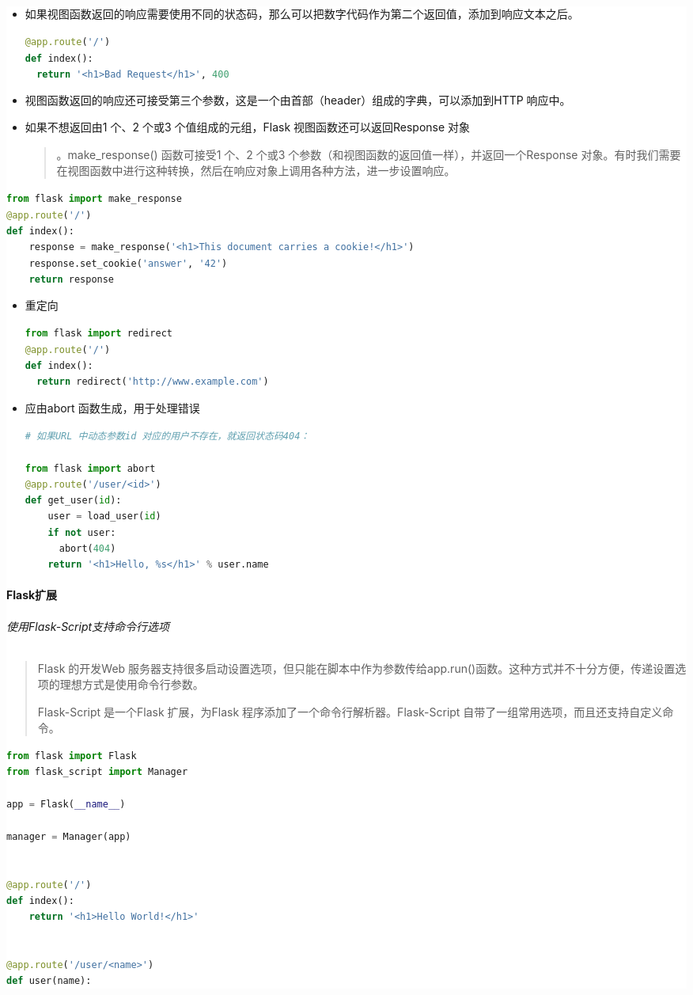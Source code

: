 - 如果视图函数返回的响应需要使用不同的状态码，那么可以把数字代码作为第二个返回值，添加到响应文本之后。

  ```python
  @app.route('/')
  def index():
  	return '<h1>Bad Request</h1>', 400
  ```

- 视图函数返回的响应还可接受第三个参数，这是一个由首部（header）组成的字典，可以添加到HTTP 响应中。

- 如果不想返回由1 个、2 个或3 个值组成的元组，Flask 视图函数还可以返回Response 对象

  > 。make_response() 函数可接受1 个、2 个或3 个参数（和视图函数的返回值一样），并返回一个Response 对象。有时我们需要在视图函数中进行这种转换，然后在响应对象上调用各种方法，进一步设置响应。

```python
from flask import make_response
@app.route('/')
def index():
    response = make_response('<h1>This document carries a cookie!</h1>')
    response.set_cookie('answer', '42')
    return response
```

- 重定向

  ```python
  from flask import redirect
  @app.route('/')
  def index():
  	return redirect('http://www.example.com')
  ```

- 应由abort 函数生成，用于处理错误

  ```python
  # 如果URL 中动态参数id 对应的用户不存在，就返回状态码404：
  
  from flask import abort
  @app.route('/user/<id>')
  def get_user(id):
      user = load_user(id)
      if not user:
      	abort(404)
      return '<h1>Hello, %s</h1>' % user.name
  ```

#### Flask扩展

###### 使用Flask-Script支持命令行选项

> Flask 的开发Web 服务器支持很多启动设置选项，但只能在脚本中作为参数传给app.run()函数。这种方式并不十分方便，传递设置选项的理想方式是使用命令行参数。
>
> Flask-Script 是一个Flask 扩展，为Flask 程序添加了一个命令行解析器。Flask-Script 自带了一组常用选项，而且还支持自定义命令。

```python
from flask import Flask
from flask_script import Manager

app = Flask(__name__)

manager = Manager(app)


@app.route('/')
def index():
    return '<h1>Hello World!</h1>'


@app.route('/user/<name>')
def user(name):
```